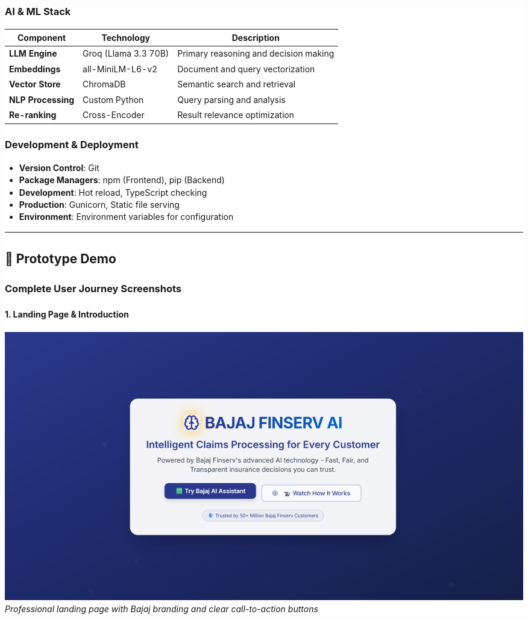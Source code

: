 ### **AI & ML Stack**

| Component          | Technology           | Description                           |
| ------------------ | -------------------- | ------------------------------------- |
| **LLM Engine**     | Groq (Llama 3.3 70B) | Primary reasoning and decision making |
| **Embeddings**     | all-MiniLM-L6-v2     | Document and query vectorization      |
| **Vector Store**   | ChromaDB             | Semantic search and retrieval         |
| **NLP Processing** | Custom Python        | Query parsing and analysis            |
| **Re-ranking**     | Cross-Encoder        | Result relevance optimization         |

### **Development & Deployment**

- **Version Control**: Git
- **Package Managers**: npm (Frontend), pip (Backend)
- **Development**: Hot reload, TypeScript checking
- **Production**: Gunicorn, Static file serving
- **Environment**: Environment variables for configuration

---

## 🎥 Prototype Demo

### Complete User Journey Screenshots

#### 1. **Landing Page & Introduction**

![Landing Page](frontend/public/images/b1.png)
_Professional landing page with Bajaj branding and clear call-to-action buttons_
